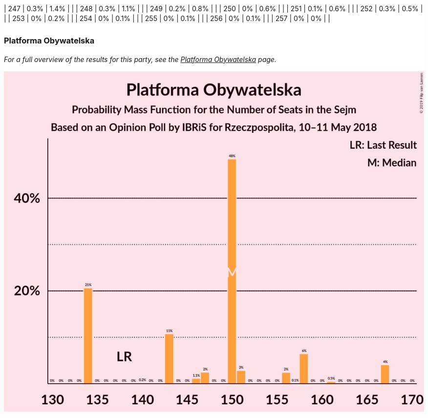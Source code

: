| 247 | 0.3% | 1.4% |  |
| 248 | 0.3% | 1.1% |  |
| 249 | 0.2% | 0.8% |  |
| 250 | 0% | 0.6% |  |
| 251 | 0.1% | 0.6% |  |
| 252 | 0.3% | 0.5% |  |
| 253 | 0% | 0.2% |  |
| 254 | 0% | 0.1% |  |
| 255 | 0% | 0.1% |  |
| 256 | 0% | 0.1% |  |
| 257 | 0% | 0% |  |

### Platforma Obywatelska

*For a full overview of the results for this party, see the [Platforma Obywatelska](party-platformaobywatelska.html) page.*

![Graph with seats probability mass function not yet produced](2018-05-11-IBRiS-seats-pmf-platformaobywatelska.png "Seats Probability Mass Function")
